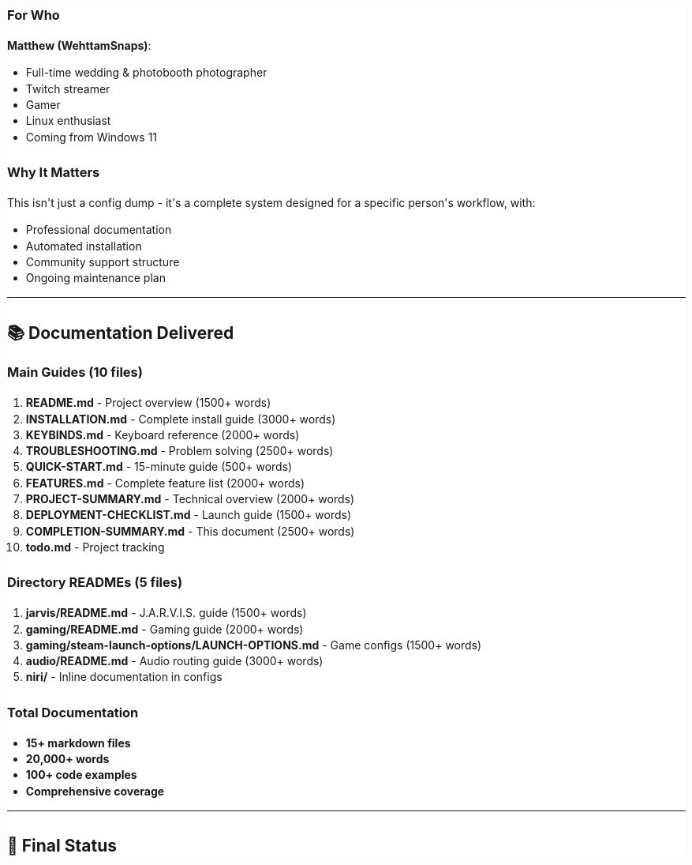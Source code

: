### For Who
**Matthew (WehttamSnaps)**:
- Full-time wedding & photobooth photographer
- Twitch streamer
- Gamer
- Linux enthusiast
- Coming from Windows 11

### Why It Matters
This isn't just a config dump - it's a complete system designed for a specific person's workflow, with:
- Professional documentation
- Automated installation
- Community support structure
- Ongoing maintenance plan

---

## 📚 Documentation Delivered

### Main Guides (10 files)
1. **README.md** - Project overview (1500+ words)
2. **INSTALLATION.md** - Complete install guide (3000+ words)
3. **KEYBINDS.md** - Keyboard reference (2000+ words)
4. **TROUBLESHOOTING.md** - Problem solving (2500+ words)
5. **QUICK-START.md** - 15-minute guide (500+ words)
6. **FEATURES.md** - Complete feature list (2000+ words)
7. **PROJECT-SUMMARY.md** - Technical overview (2000+ words)
8. **DEPLOYMENT-CHECKLIST.md** - Launch guide (1500+ words)
9. **COMPLETION-SUMMARY.md** - This document (2500+ words)
10. **todo.md** - Project tracking

### Directory READMEs (5 files)
1. **jarvis/README.md** - J.A.R.V.I.S. guide (1500+ words)
2. **gaming/README.md** - Gaming guide (2000+ words)
3. **gaming/steam-launch-options/LAUNCH-OPTIONS.md** - Game configs (1500+ words)
4. **audio/README.md** - Audio routing guide (3000+ words)
5. **niri/** - Inline documentation in configs

### Total Documentation
- **15+ markdown files**
- **20,000+ words**
- **100+ code examples**
- **Comprehensive coverage**

---

## 🎉 Final Status
